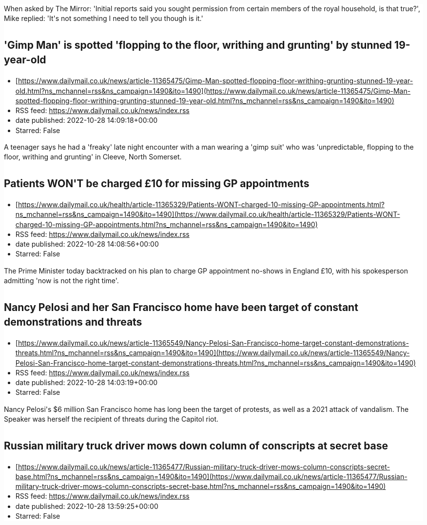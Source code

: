 When asked by The Mirror: 'Initial reports said you sought permission from certain members of the royal household, is that true?', Mike replied: 'It's not something I need to tell you though is it.'

## 'Gimp Man' is spotted 'flopping to the floor, writhing and grunting' by stunned 19-year-old
 - [https://www.dailymail.co.uk/news/article-11365475/Gimp-Man-spotted-flopping-floor-writhing-grunting-stunned-19-year-old.html?ns_mchannel=rss&ns_campaign=1490&ito=1490](https://www.dailymail.co.uk/news/article-11365475/Gimp-Man-spotted-flopping-floor-writhing-grunting-stunned-19-year-old.html?ns_mchannel=rss&ns_campaign=1490&ito=1490)
 - RSS feed: https://www.dailymail.co.uk/news/index.rss
 - date published: 2022-10-28 14:09:18+00:00
 - Starred: False

A teenager says he had a 'freaky' late night encounter with a man wearing a 'gimp suit' who was 'unpredictable, flopping to the floor, writhing and grunting' in Cleeve, North Somerset.

## Patients WON'T be charged £10 for missing GP appointments
 - [https://www.dailymail.co.uk/health/article-11365329/Patients-WONT-charged-10-missing-GP-appointments.html?ns_mchannel=rss&ns_campaign=1490&ito=1490](https://www.dailymail.co.uk/health/article-11365329/Patients-WONT-charged-10-missing-GP-appointments.html?ns_mchannel=rss&ns_campaign=1490&ito=1490)
 - RSS feed: https://www.dailymail.co.uk/news/index.rss
 - date published: 2022-10-28 14:08:56+00:00
 - Starred: False

The Prime Minister today backtracked on his plan to charge GP appointment no-shows in England £10, with his spokesperson admitting 'now is not the right time'.

## Nancy Pelosi and her San Francisco home have been target of constant demonstrations and threats
 - [https://www.dailymail.co.uk/news/article-11365549/Nancy-Pelosi-San-Francisco-home-target-constant-demonstrations-threats.html?ns_mchannel=rss&ns_campaign=1490&ito=1490](https://www.dailymail.co.uk/news/article-11365549/Nancy-Pelosi-San-Francisco-home-target-constant-demonstrations-threats.html?ns_mchannel=rss&ns_campaign=1490&ito=1490)
 - RSS feed: https://www.dailymail.co.uk/news/index.rss
 - date published: 2022-10-28 14:03:19+00:00
 - Starred: False

Nancy Pelosi's $6 million San Francisco home has long been the target of protests, as well as a 2021 attack of vandalism. The Speaker was herself the recipient of threats during the Capitol riot.

## Russian military truck driver mows down column of conscripts at secret base
 - [https://www.dailymail.co.uk/news/article-11365477/Russian-military-truck-driver-mows-column-conscripts-secret-base.html?ns_mchannel=rss&ns_campaign=1490&ito=1490](https://www.dailymail.co.uk/news/article-11365477/Russian-military-truck-driver-mows-column-conscripts-secret-base.html?ns_mchannel=rss&ns_campaign=1490&ito=1490)
 - RSS feed: https://www.dailymail.co.uk/news/index.rss
 - date published: 2022-10-28 13:59:25+00:00
 - Starred: False
